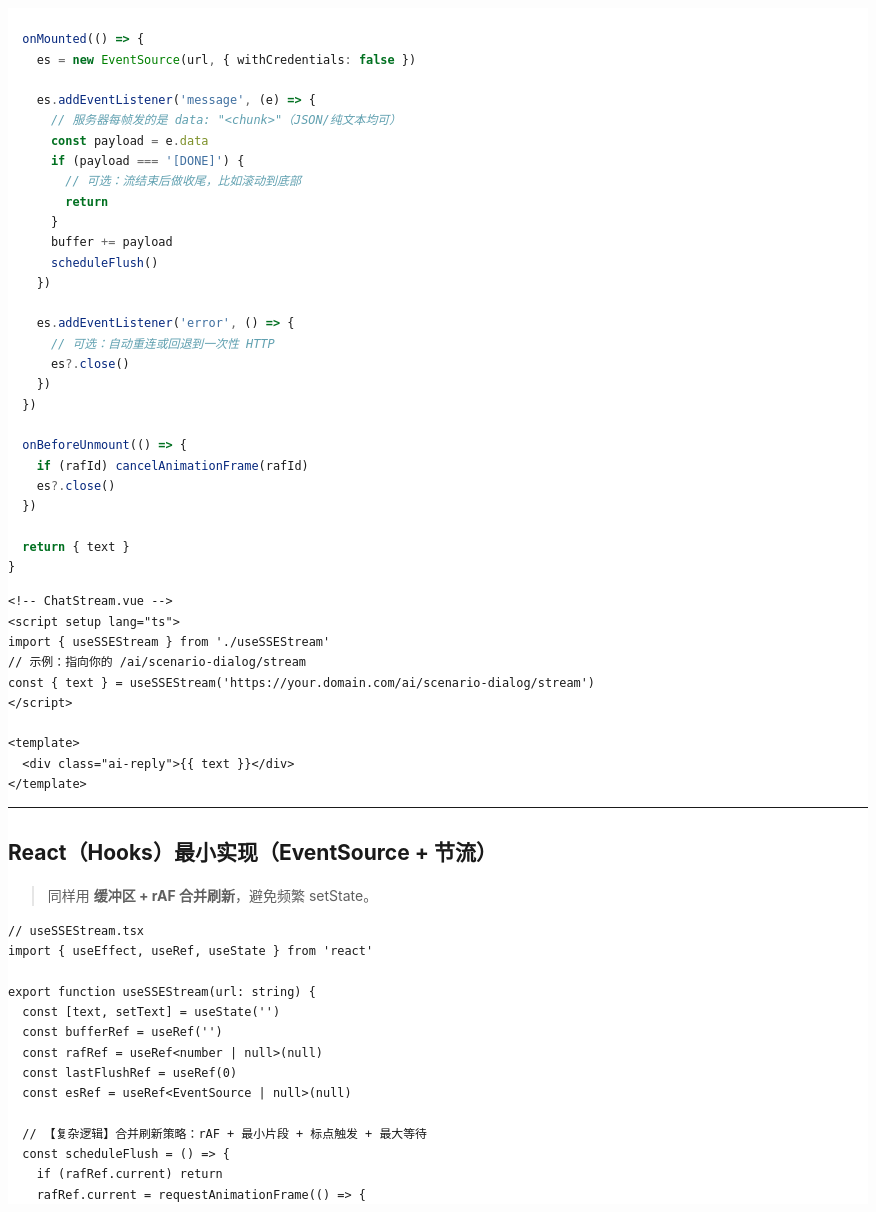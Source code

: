```ts

  onMounted(() => {
    es = new EventSource(url, { withCredentials: false })

    es.addEventListener('message', (e) => {
      // 服务器每帧发的是 data: "<chunk>"（JSON/纯文本均可）
      const payload = e.data
      if (payload === '[DONE]') {
        // 可选：流结束后做收尾，比如滚动到底部
        return
      }
      buffer += payload
      scheduleFlush()
    })

    es.addEventListener('error', () => {
      // 可选：自动重连或回退到一次性 HTTP
      es?.close()
    })
  })

  onBeforeUnmount(() => {
    if (rafId) cancelAnimationFrame(rafId)
    es?.close()
  })

  return { text }
}
```

```vue
<!-- ChatStream.vue -->
<script setup lang="ts">
import { useSSEStream } from './useSSEStream'
// 示例：指向你的 /ai/scenario-dialog/stream
const { text } = useSSEStream('https://your.domain.com/ai/scenario-dialog/stream')
</script>

<template>
  <div class="ai-reply">{{ text }}</div>
</template>
```

---

## React（Hooks）最小实现（EventSource + 节流）

> 同样用 **缓冲区 + rAF 合并刷新**，避免频繁 setState。

```tsx
// useSSEStream.tsx
import { useEffect, useRef, useState } from 'react'

export function useSSEStream(url: string) {
  const [text, setText] = useState('')
  const bufferRef = useRef('')
  const rafRef = useRef<number | null>(null)
  const lastFlushRef = useRef(0)
  const esRef = useRef<EventSource | null>(null)

  // 【复杂逻辑】合并刷新策略：rAF + 最小片段 + 标点触发 + 最大等待
  const scheduleFlush = () => {
    if (rafRef.current) return
    rafRef.current = requestAnimationFrame(() => {
```